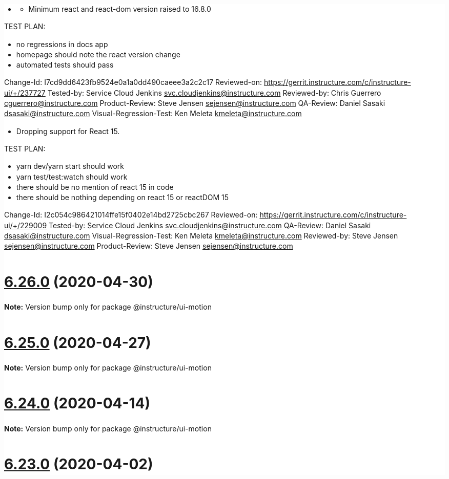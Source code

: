 - - Minimum react and react-dom version raised to 16.8.0

TEST PLAN:

- no regressions in docs app
- homepage should note the react version change
- automated tests should pass

Change-Id: I7cd9dd6423fb9524e0a1a0dd490caeee3a2c2c17
Reviewed-on: https://gerrit.instructure.com/c/instructure-ui/+/237727
Tested-by: Service Cloud Jenkins <svc.cloudjenkins@instructure.com>
Reviewed-by: Chris Guerrero <cguerrero@instructure.com>
Product-Review: Steve Jensen <sejensen@instructure.com>
QA-Review: Daniel Sasaki <dsasaki@instructure.com>
Visual-Regression-Test: Ken Meleta <kmeleta@instructure.com>

- Dropping support for React 15.

TEST PLAN:

- yarn dev/yarn start should work
- yarn test/test:watch should work
- there should be no mention of react 15 in code
- there should be nothing depending on react 15
  or reactDOM 15

Change-Id: I2c054c986421014ffe15f0402e14bd2725cbc267
Reviewed-on: https://gerrit.instructure.com/c/instructure-ui/+/229009
Tested-by: Service Cloud Jenkins <svc.cloudjenkins@instructure.com>
QA-Review: Daniel Sasaki <dsasaki@instructure.com>
Visual-Regression-Test: Ken Meleta <kmeleta@instructure.com>
Reviewed-by: Steve Jensen <sejensen@instructure.com>
Product-Review: Steve Jensen <sejensen@instructure.com>

# [6.26.0](https://github.com/instructure/instructure-ui/compare/v6.25.0...v6.26.0) (2020-04-30)

**Note:** Version bump only for package @instructure/ui-motion

# [6.25.0](https://github.com/instructure/instructure-ui/compare/v6.24.0...v6.25.0) (2020-04-27)

**Note:** Version bump only for package @instructure/ui-motion

# [6.24.0](https://github.com/instructure/instructure-ui/compare/v6.23.0...v6.24.0) (2020-04-14)

**Note:** Version bump only for package @instructure/ui-motion

# [6.23.0](https://github.com/instructure/instructure-ui/compare/v6.22.0...v6.23.0) (2020-04-02)
